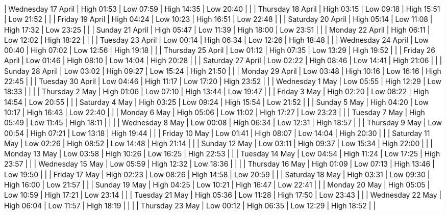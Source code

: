 | Wednesday 17 April | High 01:53 | Low 07:59 | High 14:35 | Low 20:40 |  |
| Thursday 18 April | High 03:15 | Low 09:18 | High 15:51 | Low 21:52 |  |
| Friday 19 April | High 04:24 | Low 10:23 | High 16:51 | Low 22:48 |  |
| Saturday 20 April | High 05:14 | Low 11:08 | High 17:32 | Low 23:25 |  |
| Sunday 21 April | High 05:47 | Low 11:39 | High 18:00 | Low 23:51 |  |
| Monday 22 April | High 06:11 | Low 12:02 | High 18:22 |  |  |
| Tuesday 23 April | Low 00:14 | High 06:34 | Low 12:26 | High 18:48 |  |
| Wednesday 24 April | Low 00:40 | High 07:02 | Low 12:56 | High 19:18 |  |
| Thursday 25 April | Low 01:12 | High 07:35 | Low 13:29 | High 19:52 |  |
| Friday 26 April | Low 01:46 | High 08:10 | Low 14:04 | High 20:28 |  |
| Saturday 27 April | Low 02:22 | High 08:46 | Low 14:41 | High 21:06 |  |
| Sunday 28 April | Low 03:02 | High 09:27 | Low 15:24 | High 21:50 |  |
| Monday 29 April | Low 03:48 | High 10:16 | Low 16:16 | High 22:45 |  |
| Tuesday 30 April | Low 04:46 | High 11:17 | Low 17:20 | High 23:52 |  |
| Wednesday 1 May | Low 05:55 | High 12:29 | Low 18:33 |  |  |
| Thursday 2 May | High 01:06 | Low 07:10 | High 13:44 | Low 19:47 |  |
| Friday 3 May | High 02:20 | Low 08:22 | High 14:54 | Low 20:55 |  |
| Saturday 4 May | High 03:25 | Low 09:24 | High 15:54 | Low 21:52 |  |
| Sunday 5 May | High 04:20 | Low 10:17 | High 16:43 | Low 22:40 |  |
| Monday 6 May | High 05:06 | Low 11:02 | High 17:27 | Low 23:23 |  |
| Tuesday 7 May | High 05:49 | Low 11:45 | High 18:11 |  |  |
| Wednesday 8 May | Low 00:08 | High 06:34 | Low 12:31 | High 18:57 |  |
| Thursday 9 May | Low 00:54 | High 07:21 | Low 13:18 | High 19:44 |  |
| Friday 10 May | Low 01:41 | High 08:07 | Low 14:04 | High 20:30 |  |
| Saturday 11 May | Low 02:26 | High 08:52 | Low 14:48 | High 21:14 |  |
| Sunday 12 May | Low 03:11 | High 09:37 | Low 15:34 | High 22:00 |  |
| Monday 13 May | Low 03:58 | High 10:26 | Low 16:25 | High 22:53 |  |
| Tuesday 14 May | Low 04:54 | High 11:24 | Low 17:25 | High 23:57 |  |
| Wednesday 15 May | Low 05:59 | High 12:32 | Low 18:36 |  |  |
| Thursday 16 May | High 01:09 | Low 07:13 | High 13:46 | Low 19:50 |  |
| Friday 17 May | High 02:23 | Low 08:26 | High 14:58 | Low 20:59 |  |
| Saturday 18 May | High 03:31 | Low 09:30 | High 16:00 | Low 21:57 |  |
| Sunday 19 May | High 04:25 | Low 10:21 | High 16:47 | Low 22:41 |  |
| Monday 20 May | High 05:05 | Low 10:59 | High 17:21 | Low 23:14 |  |
| Tuesday 21 May | High 05:36 | Low 11:28 | High 17:50 | Low 23:43 |  |
| Wednesday 22 May | High 06:04 | Low 11:57 | High 18:19 |  |  |
| Thursday 23 May | Low 00:12 | High 06:35 | Low 12:29 | High 18:52 |  |